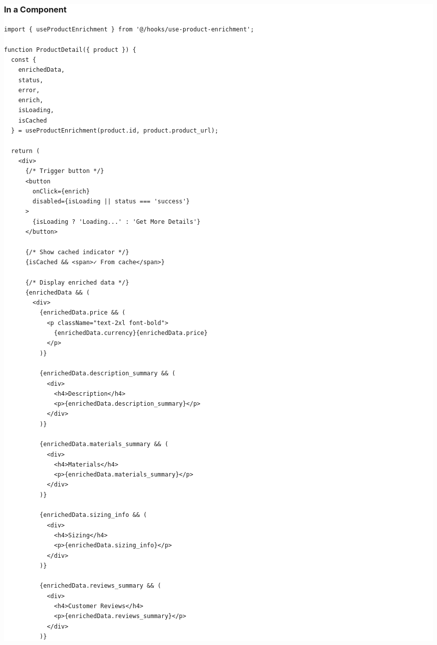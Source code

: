 ### In a Component
```tsx
import { useProductEnrichment } from '@/hooks/use-product-enrichment';

function ProductDetail({ product }) {
  const { 
    enrichedData, 
    status, 
    error, 
    enrich, 
    isLoading,
    isCached 
  } = useProductEnrichment(product.id, product.product_url);

  return (
    <div>
      {/* Trigger button */}
      <button 
        onClick={enrich} 
        disabled={isLoading || status === 'success'}
      >
        {isLoading ? 'Loading...' : 'Get More Details'}
      </button>

      {/* Show cached indicator */}
      {isCached && <span>✓ From cache</span>}

      {/* Display enriched data */}
      {enrichedData && (
        <div>
          {enrichedData.price && (
            <p className="text-2xl font-bold">
              {enrichedData.currency}{enrichedData.price}
            </p>
          )}
          
          {enrichedData.description_summary && (
            <div>
              <h4>Description</h4>
              <p>{enrichedData.description_summary}</p>
            </div>
          )}
          
          {enrichedData.materials_summary && (
            <div>
              <h4>Materials</h4>
              <p>{enrichedData.materials_summary}</p>
            </div>
          )}
          
          {enrichedData.sizing_info && (
            <div>
              <h4>Sizing</h4>
              <p>{enrichedData.sizing_info}</p>
            </div>
          )}
          
          {enrichedData.reviews_summary && (
            <div>
              <h4>Customer Reviews</h4>
              <p>{enrichedData.reviews_summary}</p>
            </div>
          )}
```